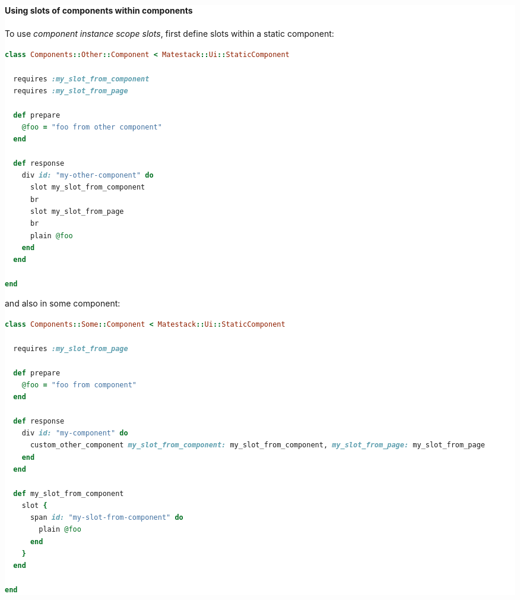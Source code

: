 #### Using slots of components within components

To use *component instance scope slots*, first define slots within a static component:

```ruby
class Components::Other::Component < Matestack::Ui::StaticComponent

  requires :my_slot_from_component
  requires :my_slot_from_page

  def prepare
    @foo = "foo from other component"
  end

  def response
    div id: "my-other-component" do
      slot my_slot_from_component
      br
      slot my_slot_from_page
      br
      plain @foo
    end
  end

end
```

and also in some component:

```ruby
class Components::Some::Component < Matestack::Ui::StaticComponent

  requires :my_slot_from_page

  def prepare
    @foo = "foo from component"
  end

  def response
    div id: "my-component" do
      custom_other_component my_slot_from_component: my_slot_from_component, my_slot_from_page: my_slot_from_page
    end
  end

  def my_slot_from_component
    slot {
      span id: "my-slot-from-component" do
        plain @foo
      end
    }
  end

end
```
